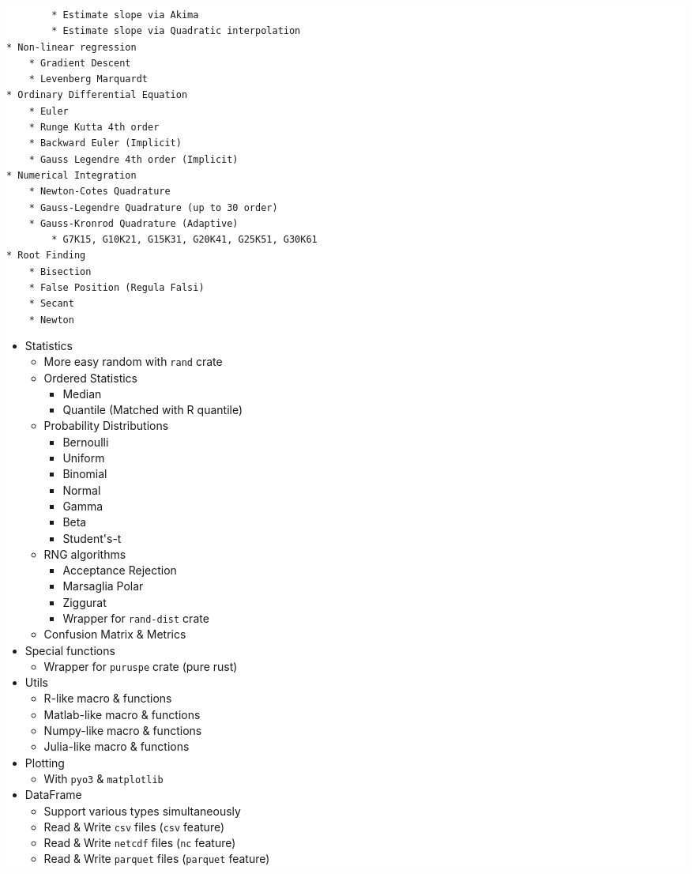             * Estimate slope via Akima
            * Estimate slope via Quadratic interpolation
    * Non-linear regression
        * Gradient Descent
        * Levenberg Marquardt
    * Ordinary Differential Equation
        * Euler
        * Runge Kutta 4th order
        * Backward Euler (Implicit)
        * Gauss Legendre 4th order (Implicit)
    * Numerical Integration
        * Newton-Cotes Quadrature
        * Gauss-Legendre Quadrature (up to 30 order)
        * Gauss-Kronrod Quadrature (Adaptive)
            * G7K15, G10K21, G15K31, G20K41, G25K51, G30K61
    * Root Finding
        * Bisection
        * False Position (Regula Falsi)
        * Secant
        * Newton
* Statistics
    * More easy random with `rand` crate
    * Ordered Statistics
        * Median
        * Quantile (Matched with R quantile)
    * Probability Distributions
        * Bernoulli
        * Uniform
        * Binomial
        * Normal
        * Gamma
        * Beta
        * Student's-t
    * RNG algorithms
        * Acceptance Rejection
        * Marsaglia Polar
        * Ziggurat
        * Wrapper for `rand-dist` crate
    * Confusion Matrix & Metrics
* Special functions
    * Wrapper for `puruspe` crate (pure rust)
* Utils
    * R-like macro & functions
    * Matlab-like macro & functions
    * Numpy-like macro & functions
    * Julia-like macro & functions
* Plotting
    * With `pyo3` & `matplotlib`
* DataFrame
    * Support various types simultaneously
    * Read & Write `csv` files (`csv` feature)
    * Read & Write `netcdf` files (`nc` feature)
    * Read & Write `parquet` files (`parquet` feature)
